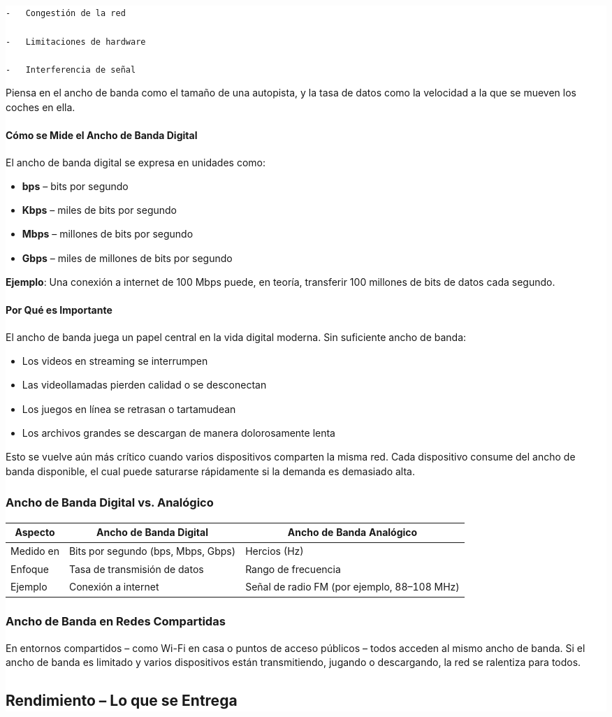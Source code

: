     -   Congestión de la red
        
    -   Limitaciones de hardware
        
    -   Interferencia de señal
        

Piensa en el ancho de banda como el tamaño de una autopista, y la tasa de datos como la velocidad a la que se mueven los coches en ella.

#### Cómo se Mide el Ancho de Banda Digital

El ancho de banda digital se expresa en unidades como:

-   **bps** – bits por segundo
    
-   **Kbps** – miles de bits por segundo
    
-   **Mbps** – millones de bits por segundo
    
-   **Gbps** – miles de millones de bits por segundo
    

**Ejemplo**: Una conexión a internet de 100 Mbps puede, en teoría, transferir 100 millones de bits de datos cada segundo.

#### Por Qué es Importante

El ancho de banda juega un papel central en la vida digital moderna. Sin suficiente ancho de banda:

-   Los videos en streaming se interrumpen
    
-   Las videollamadas pierden calidad o se desconectan
    
-   Los juegos en línea se retrasan o tartamudean
    
-   Los archivos grandes se descargan de manera dolorosamente lenta
    

Esto se vuelve aún más crítico cuando varios dispositivos comparten la misma red. Cada dispositivo consume del ancho de banda disponible, el cual puede saturarse rápidamente si la demanda es demasiado alta.

### Ancho de Banda Digital vs. Analógico

| **Aspecto** | **Ancho de Banda Digital** | **Ancho de Banda Analógico** |
| --- | --- | --- |
| Medido en | Bits por segundo (bps, Mbps, Gbps) | Hercios (Hz) |
| Enfoque | Tasa de transmisión de datos | Rango de frecuencia |
| Ejemplo | Conexión a internet | Señal de radio FM (por ejemplo, 88–108 MHz) |

### Ancho de Banda en Redes Compartidas

En entornos compartidos – como Wi-Fi en casa o puntos de acceso públicos – todos acceden al mismo ancho de banda. Si el ancho de banda es limitado y varios dispositivos están transmitiendo, jugando o descargando, la red se ralentiza para todos.

## Rendimiento – Lo que se Entrega

